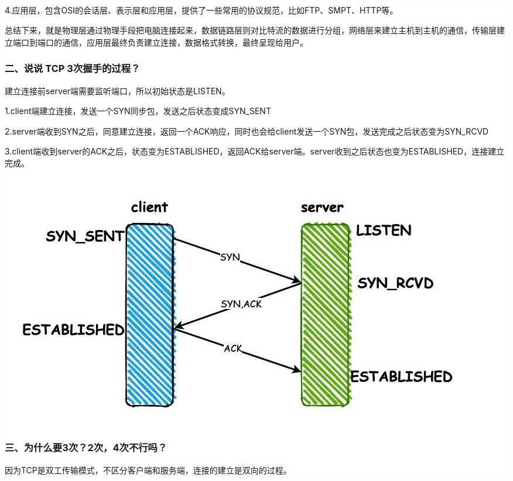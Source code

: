

4.应用层，包含OSI的会话层、表示层和应用层，提供了一些常用的协议规范，比如FTP、SMPT、HTTP等。



总结下来，就是物理层通过物理手段把电脑连接起来，数据链路层则对比特流的数据进行分组，网络层来建立主机到主机的通信，传输层建立端口到端口的通信，应用层最终负责建立连接，数据格式转换，最终呈现给用户。

###  

### **二、说说 TCP 3次握手的过程？**



建立连接前server端需要监听端口，所以初始状态是LISTEN。



1.client端建立连接，发送一个SYN同步包，发送之后状态变成SYN_SENT



2.server端收到SYN之后，同意建立连接，返回一个ACK响应，同时也会给client发送一个SYN包，发送完成之后状态变为SYN_RCVD



3.client端收到server的ACK之后，状态变为ESTABLISHED，返回ACK给server端。server收到之后状态也变为ESTABLISHED，连接建立完成。



![image-20210621150928602](java面试题.assets/image-20210621150928602.png)

###  

### **三、为什么要3次？2次，4次不行吗？**



因为TCP是双工传输模式，不区分客户端和服务端，连接的建立是双向的过程。

